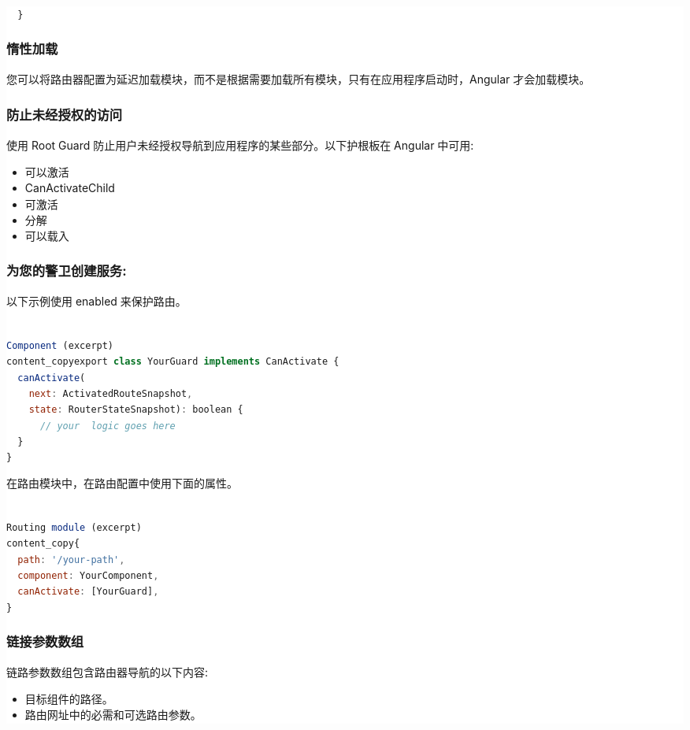 ```js
  }

```

### 惰性加载

您可以将路由器配置为延迟加载模块，而不是根据需要加载所有模块，只有在应用程序启动时，Angular 才会加载模块。

### 防止未经授权的访问

使用 Root Guard 防止用户未经授权导航到应用程序的某些部分。以下护根板在 Angular 中可用:

*   可以激活
*   CanActivateChild
*   可激活
*   分解
*   可以载入

### 为您的警卫创建服务:

以下示例使用 enabled 来保护路由。

```js

Component (excerpt)
content_copyexport class YourGuard implements CanActivate {
  canActivate(
    next: ActivatedRouteSnapshot,
    state: RouterStateSnapshot): boolean {
      // your  logic goes here
  }
}

```

在路由模块中，在路由配置中使用下面的属性。

```js

Routing module (excerpt)
content_copy{
  path: '/your-path',
  component: YourComponent,
  canActivate: [YourGuard],
}

```

### 链接参数数组

链路参数数组包含路由器导航的以下内容:

*   目标组件的路径。
*   路由网址中的必需和可选路由参数。
